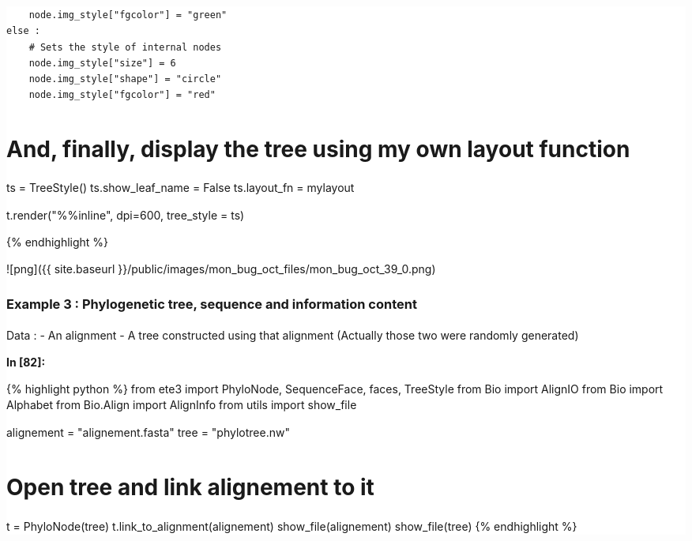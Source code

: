        node.img_style["fgcolor"] = "green"
    else :
        # Sets the style of internal nodes
        node.img_style["size"] = 6
        node.img_style["shape"] = "circle"
        node.img_style["fgcolor"] = "red"
        

# And, finally, display the tree using my own layout function
ts = TreeStyle()
ts.show_leaf_name = False
ts.layout_fn = mylayout

t.render("%%inline", dpi=600, tree_style = ts)


{% endhighlight %}



 
![png]({{ site.baseurl }}/public/images/mon_bug_oct_files/mon_bug_oct_39_0.png) 


 
### Example 3 : Phylogenetic tree, sequence and information content

Data :
    - An alignment
    - A tree constructed using that alignment
    (Actually those two were randomly generated)
 

**In [82]:**

{% highlight python %}
from ete3 import PhyloNode, SequenceFace, faces, TreeStyle
from Bio import AlignIO
from Bio import Alphabet
from Bio.Align import AlignInfo
from utils import show_file

alignement = "alignement.fasta"
tree = "phylotree.nw"

# Open tree and link alignement to it
t = PhyloNode(tree)
t.link_to_alignment(alignement)
show_file(alignement)
show_file(tree)
{% endhighlight %}
